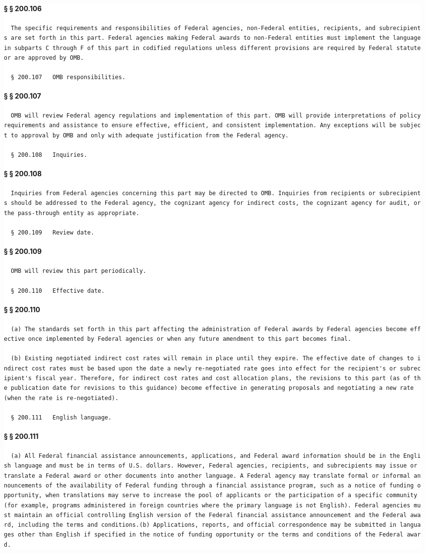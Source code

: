 #### § § 200.106

      The specific requirements and responsibilities of Federal agencies, non-Federal entities, recipients, and subrecipients are set forth in this part. Federal agencies making Federal awards to non-Federal entities must implement the language in subparts C through F of this part in codified regulations unless different provisions are required by Federal statute or are approved by OMB.

      § 200.107   OMB responsibilities.

#### § § 200.107

      OMB will review Federal agency regulations and implementation of this part. OMB will provide interpretations of policy requirements and assistance to ensure effective, efficient, and consistent implementation. Any exceptions will be subject to approval by OMB and only with adequate justification from the Federal agency.

      § 200.108   Inquiries.

#### § § 200.108

      Inquiries from Federal agencies concerning this part may be directed to OMB. Inquiries from recipients or subrecipients should be addressed to the Federal agency, the cognizant agency for indirect costs, the cognizant agency for audit, or the pass-through entity as appropriate.

      § 200.109   Review date.

#### § § 200.109

      OMB will review this part periodically.

      § 200.110   Effective date.

#### § § 200.110

      (a) The standards set forth in this part affecting the administration of Federal awards by Federal agencies become effective once implemented by Federal agencies or when any future amendment to this part becomes final.

      (b) Existing negotiated indirect cost rates will remain in place until they expire. The effective date of changes to indirect cost rates must be based upon the date a newly re-negotiated rate goes into effect for the recipient's or subrecipient's fiscal year. Therefore, for indirect cost rates and cost allocation plans, the revisions to this part (as of the publication date for revisions to this guidance) become effective in generating proposals and negotiating a new rate (when the rate is re-negotiated).

      § 200.111   English language.

#### § § 200.111

      (a) All Federal financial assistance announcements, applications, and Federal award information should be in the English language and must be in terms of U.S. dollars. However, Federal agencies, recipients, and subrecipients may issue or translate a Federal award or other documents into another language. A Federal agency may translate formal or informal announcements of the availability of Federal funding through a financial assistance program, such as a notice of funding opportunity, when translations may serve to increase the pool of applicants or the participation of a specific community (for example, programs administered in foreign countries where the primary language is not English). Federal agencies must maintain an official controlling English version of the Federal financial assistance announcement and the Federal award, including the terms and conditions.(b) Applications, reports, and official correspondence may be submitted in languages other than English if specified in the notice of funding opportunity or the terms and conditions of the Federal award.
